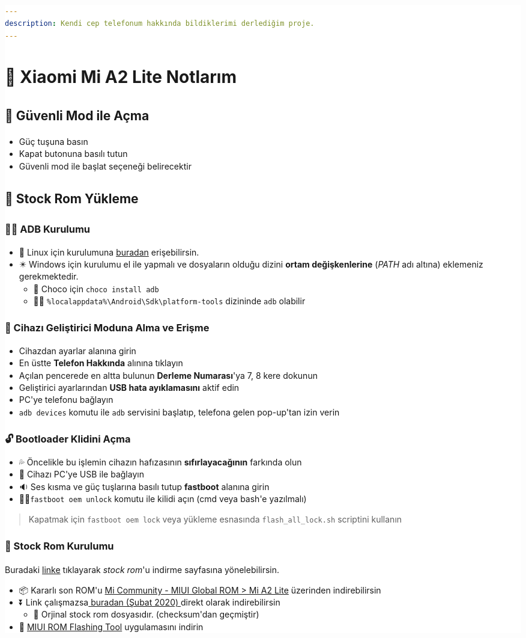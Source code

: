 ```yaml
---
description: Kendi cep telefonum hakkında bildiklerimi derlediğim proje.
---
```


# 📱 Xiaomi Mi A2 Lite Notlarım

## 🔏 Güvenli Mod ile Açma

* Güç tuşuna basın
* Kapat butonuna basılı tutun
* Güvenli mod ile başlat seçeneği belirecektir

## 🧰 Stock Rom Yükleme

### ‍👷‍♂️ ADB Kurulumu

* 🐧 Linux için kurulumuna [buradan](https://github.com/yedhrab/YWiki/tree/169abadfd1b8862c004399268f6ca1f9f9359d61/İşletim%20Sistemi%20Notları/Linux%20Notları.md#adb--fastboot-android-tools-kurulumu) erişebilirsin.
* ✴️ Windows için kurulumu el ile yapmalı ve dosyaların olduğu dizini **ortam değişkenlerine** \(_PATH_ adı altına\) eklemeniz gerekmektedir.
  * 🍫 Choco için `choco install adb`
  * 👨‍💻 `%localappdata%\Android\Sdk\platform-tools` dizininde `adb` olabilir

### 🔌 Cihazı Geliştirici Moduna Alma ve Erişme

* Cihazdan ayarlar alanına girin
* En üstte **Telefon Hakkında** alınına tıklayın
* Açılan pencerede en altta bulunun **Derleme Numarası**'ya 7, 8 kere dokunun
* Geliştirici ayarlarından **USB hata ayıklamasını** aktif edin
* PC'ye telefonu bağlayın
* `adb devices` komutu ile `adb` servisini başlatıp, telefona gelen pop-up'tan izin verin

### 🔓 Bootloader Klidini Açma

* 💦 Öncelikle bu işlemin cihazın hafızasının **sıfırlayacağının** farkında olun
* 🔌 Cihazı PC'ye USB ile bağlayın
* 🔉 Ses kısma ve güç tuşlarına basılı tutup **fastboot** alanına girin 
* 👨‍💻`fastboot oem unlock` komutu ile kilidi açın \(cmd veya bash'e yazılmalı\)

> Kapatmak için `fastboot oem lock` veya yükleme esnasında `flash_all_lock.sh` scriptini kullanın

### 🧱 Stock Rom Kurulumu

Buradaki [linke](http://en.miui.com/download-354.html) tıklayarak _stock rom_'u indirme sayfasına yönelebilirsin.

* 📦 Kararlı son ROM'u [Mi Community - MIUI Global ROM &gt; Mi A2 Lite](http://c.mi.com//miuidownload/detail?device=1700354) üzerinden indirebilirsin
* ⏬ Link çalışmazsa[ buradan \(Şubat 2020\) ](http://bigota.d.miui.com/V10.0.13.0.PDLMIXM/daisy_global_images_V10.0.13.0.PDLMIXM_20190813.0000.00_9.0_5d0d486f04.tgz)direkt olarak indirebilirsin
  * 📢 Orjinal stock rom dosyasıdır. \(checksum'dan geçmiştir\)
* 🧰 [MIUI ROM Flashing Tool](http://download.appmifile.com/images/2019/07/01/09cdc3a7-5a11-42aa-81f4-be27fe12ce80.msi) uygulamasını indirin
